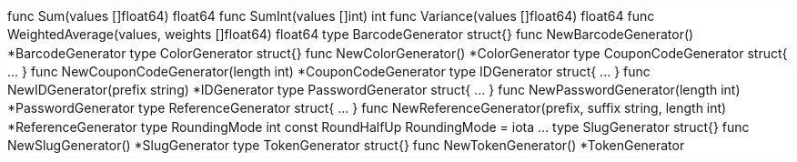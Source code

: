 func Sum(values []float64) float64
func SumInt(values []int) int
func Variance(values []float64) float64
func WeightedAverage(values, weights []float64) float64
type BarcodeGenerator struct{}
    func NewBarcodeGenerator() *BarcodeGenerator
type ColorGenerator struct{}
    func NewColorGenerator() *ColorGenerator
type CouponCodeGenerator struct{ ... }
    func NewCouponCodeGenerator(length int) *CouponCodeGenerator
type IDGenerator struct{ ... }
    func NewIDGenerator(prefix string) *IDGenerator
type PasswordGenerator struct{ ... }
    func NewPasswordGenerator(length int) *PasswordGenerator
type ReferenceGenerator struct{ ... }
    func NewReferenceGenerator(prefix, suffix string, length int) *ReferenceGenerator
type RoundingMode int
    const RoundHalfUp RoundingMode = iota ...
type SlugGenerator struct{}
    func NewSlugGenerator() *SlugGenerator
type TokenGenerator struct{}
    func NewTokenGenerator() *TokenGenerator

